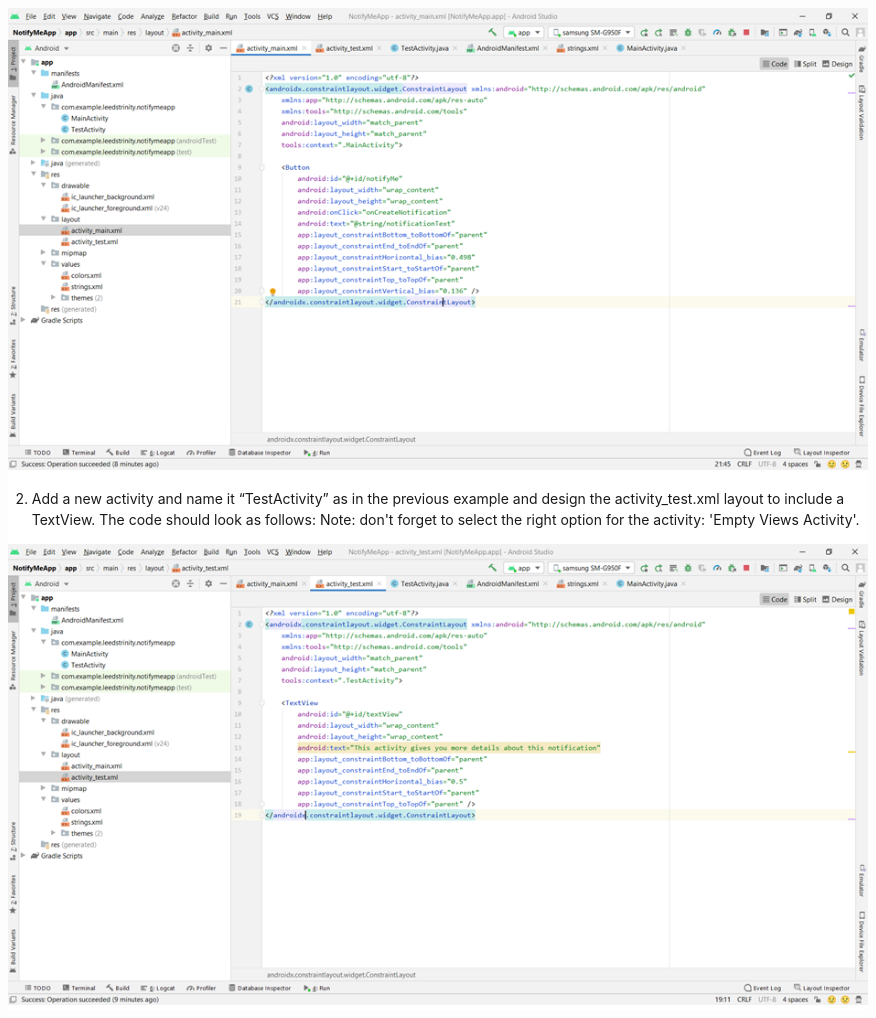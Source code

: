 ![image](uploads/d666473293241377fdc636aa1bfa4a14/image.png) 

2. Add a new activity and name it “TestActivity” as in the previous example and design the activity_test.xml layout to include a TextView. The code should look as follows:
   Note: don't forget to select the right option for the activity: 'Empty Views Activity'.
   
![image](uploads/32f6cfde1caebed19df35e62662c2b8e/image.png)
 